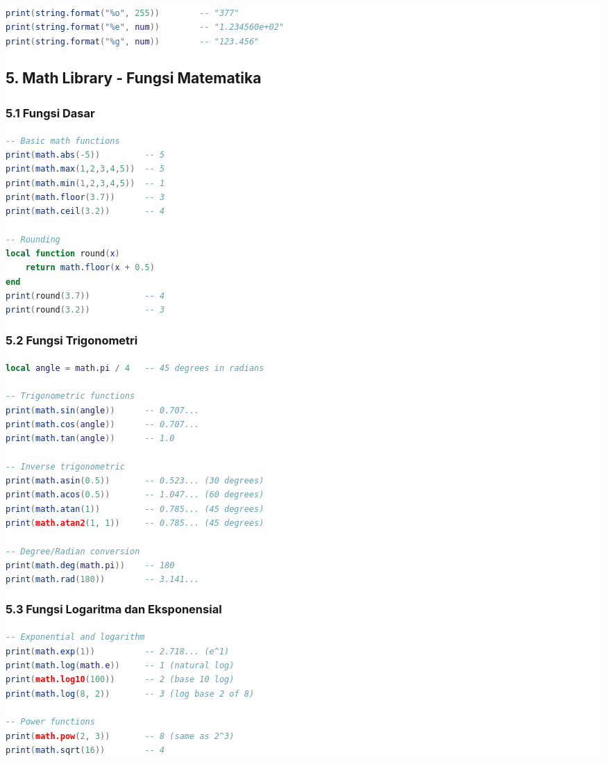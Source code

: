 ```lua
print(string.format("%o", 255))        -- "377"
print(string.format("%e", num))        -- "1.234560e+02"
print(string.format("%g", num))        -- "123.456"
```

## 5. Math Library - Fungsi Matematika

### 5.1 Fungsi Dasar

```lua
-- Basic math functions
print(math.abs(-5))         -- 5
print(math.max(1,2,3,4,5))  -- 5
print(math.min(1,2,3,4,5))  -- 1
print(math.floor(3.7))      -- 3
print(math.ceil(3.2))       -- 4

-- Rounding
local function round(x)
    return math.floor(x + 0.5)
end
print(round(3.7))           -- 4
print(round(3.2))           -- 3
```

### 5.2 Fungsi Trigonometri

```lua
local angle = math.pi / 4   -- 45 degrees in radians

-- Trigonometric functions
print(math.sin(angle))      -- 0.707...
print(math.cos(angle))      -- 0.707...
print(math.tan(angle))      -- 1.0

-- Inverse trigonometric
print(math.asin(0.5))       -- 0.523... (30 degrees)
print(math.acos(0.5))       -- 1.047... (60 degrees)
print(math.atan(1))         -- 0.785... (45 degrees)
print(math.atan2(1, 1))     -- 0.785... (45 degrees)

-- Degree/Radian conversion
print(math.deg(math.pi))    -- 180
print(math.rad(180))        -- 3.141...
```

### 5.3 Fungsi Logaritma dan Eksponensial

```lua
-- Exponential and logarithm
print(math.exp(1))          -- 2.718... (e^1)
print(math.log(math.e))     -- 1 (natural log)
print(math.log10(100))      -- 2 (base 10 log)
print(math.log(8, 2))       -- 3 (log base 2 of 8)

-- Power functions
print(math.pow(2, 3))       -- 8 (same as 2^3)
print(math.sqrt(16))        -- 4
```
